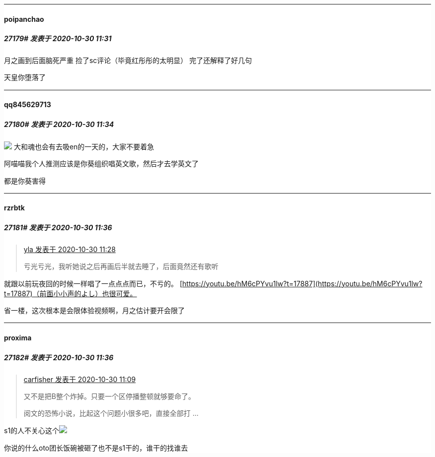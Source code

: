 
-----

####  poipanchao  
##### 27179#       发表于 2020-10-30 11:31


月之画到后面脑死严重
捡了sc评论（毕竟红彤彤的太明显）
完了还解释了好几句

天皇你堕落了


-----

####  qq845629713  
##### 27180#       发表于 2020-10-30 11:34


<img src="https://static.saraba1st.com/image/smiley/face2017/076.png" referrerpolicy="no-referrer"> 大和魂也会有去吸en的一天的，大家不要着急

阿喵喵我个人推测应该是你葵组织唱英文歌，然后才去学英文了

都是你葵害得


-----

####  rzrbtk  
##### 27181#       发表于 2020-10-30 11:36


<blockquote><a href="httphttps://bbs.saraba1st.com/2b/forum.php?mod=redirect&amp;goto=findpost&amp;pid=49228345&amp;ptid=1963466" target="_blank">yla 发表于 2020-10-30 11:28</a>

亏光亏光，我听她说之后再画后半就去睡了，后面竟然还有歌听</blockquote>
就跟以前玩夜回的时候一样唱了一点点点而已，不亏的。
[https://youtu.be/hM6cPYvu1lw?t=17887](https://youtu.be/hM6cPYvu1lw?t=17887)（前面小小声的よし）也很可爱。

省一楼，这次根本是会限体验视频啊，月之估计要开会限了


-----

####  proxima  
##### 27182#       发表于 2020-10-30 11:36


<blockquote><a href="httphttps://bbs.saraba1st.com/2b/forum.php?mod=redirect&amp;goto=findpost&amp;pid=49228126&amp;ptid=1963466" target="_blank">carfisher 发表于 2020-10-30 11:09</a>

又不是把B整个炸掉。只要一个区停播整顿就够要命了。

阅文的恐怖小说，比起这个问题小很多吧，直接全部打 ...</blockquote>
s1的人不关心这个<img src="https://static.saraba1st.com/image/smiley/face2017/067.png" referrerpolicy="no-referrer">

你说的什么oto团长饭碗被砸了也不是s1干的，谁干的找谁去
